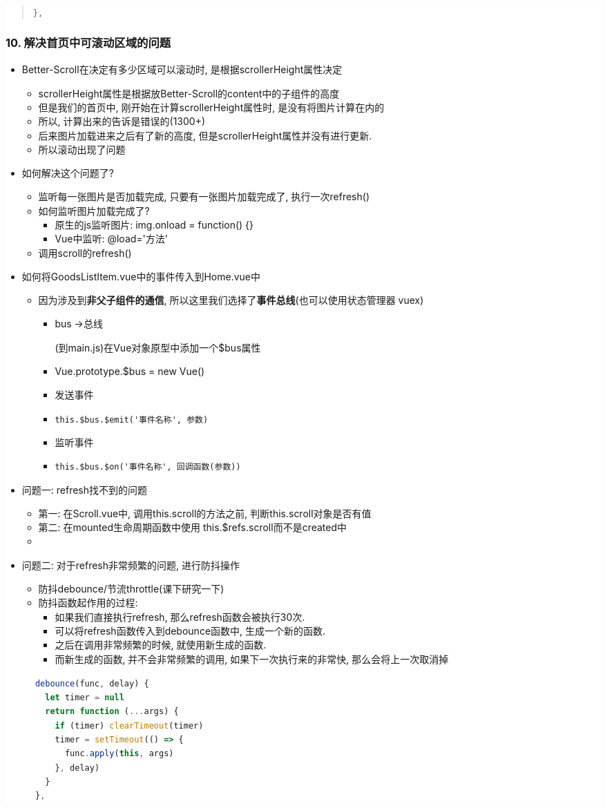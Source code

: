 >     },
> ```

### 10. 解决首页中可滚动区域的问题

* Better-Scroll在决定有多少区域可以滚动时, 是根据scrollerHeight属性决定
  * scrollerHeight属性是根据放Better-Scroll的content中的子组件的高度
  * 但是我们的首页中, 刚开始在计算scrollerHeight属性时, 是没有将图片计算在内的
  * 所以, 计算出来的告诉是错误的(1300+)
  * 后来图片加载进来之后有了新的高度, 但是scrollerHeight属性并没有进行更新.
  * 所以滚动出现了问题
* 如何解决这个问题了?
  * 监听每一张图片是否加载完成, 只要有一张图片加载完成了, 执行一次refresh()
  * 如何监听图片加载完成了?
    * 原生的js监听图片: img.onload = function() {}
    * Vue中监听: @load='方法'
  * 调用scroll的refresh()
* 如何将GoodsListItem.vue中的事件传入到Home.vue中
  * 因为涉及到**非父子组件的通信**, 所以这里我们选择了**事件总线**(也可以使用状态管理器 vuex)
    * bus ->总线

      (到main.js)在Vue对象原型中添加一个$bus属性

    * Vue.prototype.$bus = new Vue()

    * 发送事件

    * ```this.$bus.$emit('事件名称', 参数)```

    * 监听事件

    * ```this.$bus.$on('事件名称', 回调函数(参数))```


* 问题一: refresh找不到的问题
  * 第一: 在Scroll.vue中, 调用this.scroll的方法之前, 判断this.scroll对象是否有值
  * 第二: 在mounted生命周期函数中使用 this.$refs.scroll而不是created中
  * 
* 问题二: 对于refresh非常频繁的问题, 进行防抖操作
  * 防抖debounce/节流throttle(课下研究一下)
  * 防抖函数起作用的过程:
    * 如果我们直接执行refresh, 那么refresh函数会被执行30次.
    * 可以将refresh函数传入到debounce函数中, 生成一个新的函数.
    * 之后在调用非常频繁的时候, 就使用新生成的函数.
    * 而新生成的函数, 并不会非常频繁的调用, 如果下一次执行来的非常快, 那么会将上一次取消掉

```js
      debounce(func, delay) {
        let timer = null
        return function (...args) {
          if (timer) clearTimeout(timer)
          timer = setTimeout(() => {
            func.apply(this, args)
          }, delay)
        }
      },
```
